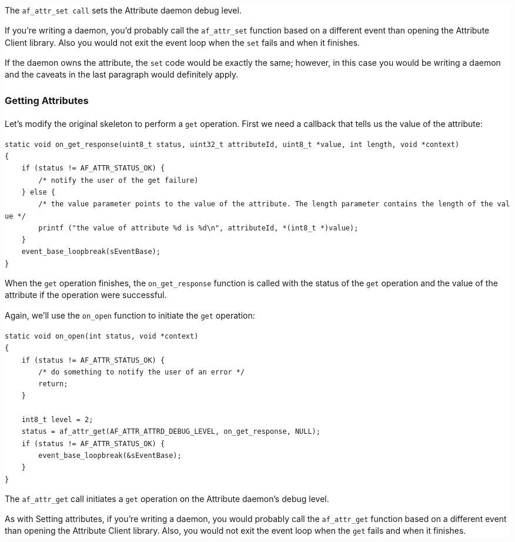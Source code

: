 The `af_attr_set call` sets the Attribute daemon debug level.

If you’re writing a daemon, you’d probably call the `af_attr_set` function based on a different event than opening the Attribute Client library. Also you would not exit the event loop when the `set` fails and when it finishes.

If the daemon owns the attribute, the `set` code would be exactly the same; however, in this case you would be writing a daemon and the caveats in the last paragraph would definitely apply.

### Getting Attributes

Let’s modify the original skeleton to perform a `get` operation. First we need a callback that tells us the value of the attribute:

```
static void on_get_response(uint8_t status, uint32_t attributeId, uint8_t *value, int length, void *context)
{
    if (status != AF_ATTR_STATUS_OK) {
        /* notify the user of the get failure)
    } else {
        /* the value parameter points to the value of the attribute. The length parameter contains the length of the value */
        printf ("the value of attribute %d is %d\n", attributeId, *(int8_t *)value);
    }
    event_base_loopbreak(sEventBase);
}
```

When the `get` operation finishes, the `on_get_response` function is called with the status of the `get` operation and the value of the attribute if the operation were successful.

Again, we’ll use the `on_open` function to initiate the `get` operation:

```
static void on_open(int status, void *context)
{
    if (status != AF_ATTR_STATUS_OK) {
        /* do something to notify the user of an error */
        return;
    }

    int8_t level = 2;
    status = af_attr_get(AF_ATTR_ATTRD_DEBUG_LEVEL, on_get_response, NULL);
    if (status != AF_ATTR_STATUS_OK) {
        event_base_loopbreak(&sEventBase);
    }
}
```

The `af_attr_get` call initiates a `get` operation on the Attribute daemon’s debug level.

As with Setting attributes, if you’re writing a daemon, you would probably call the `af_attr_get` function based on a different event than opening the Attribute Client library. Also, you would not exit the event loop when the `get` fails and when it finishes.
